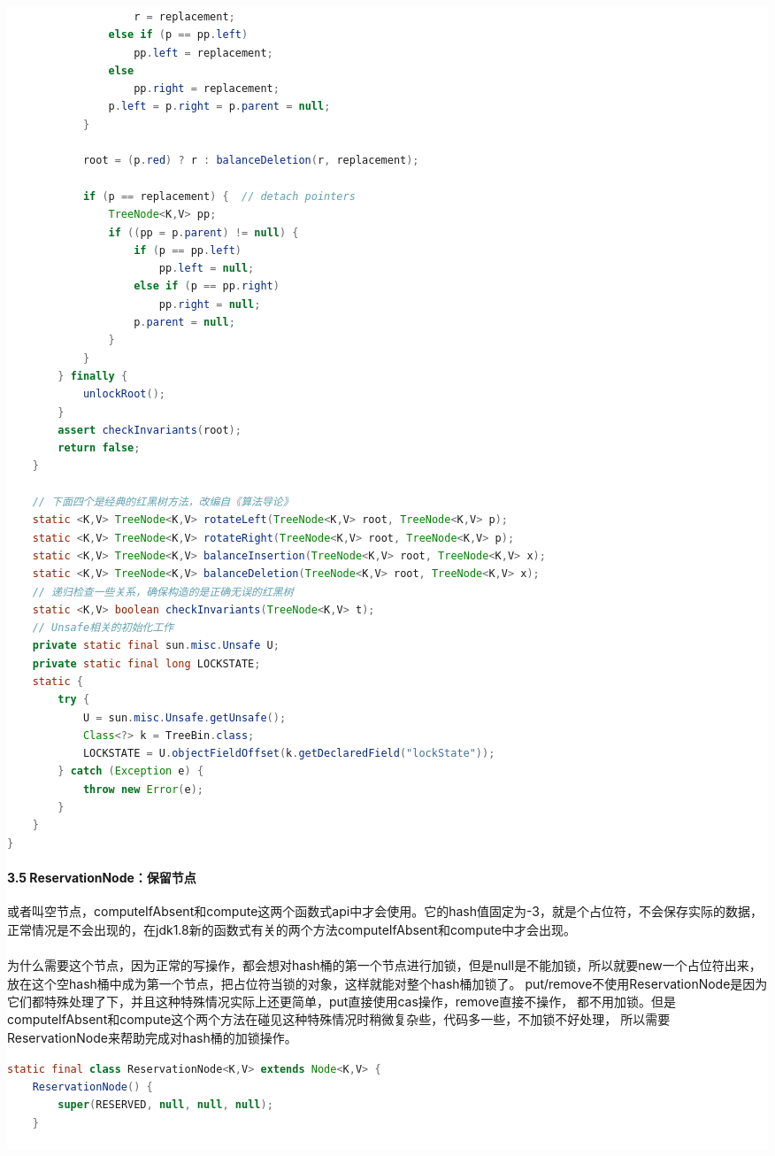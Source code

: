 ``` java
                    r = replacement;
                else if (p == pp.left)
                    pp.left = replacement;
                else
                    pp.right = replacement;
                p.left = p.right = p.parent = null;
            }
 
            root = (p.red) ? r : balanceDeletion(r, replacement);
 
            if (p == replacement) {  // detach pointers
                TreeNode<K,V> pp;
                if ((pp = p.parent) != null) {
                    if (p == pp.left)
                        pp.left = null;
                    else if (p == pp.right)
                        pp.right = null;
                    p.parent = null;
                }
            }
        } finally {
            unlockRoot();
        }
        assert checkInvariants(root);
        return false;
    }
 
    // 下面四个是经典的红黑树方法，改编自《算法导论》
    static <K,V> TreeNode<K,V> rotateLeft(TreeNode<K,V> root, TreeNode<K,V> p);
    static <K,V> TreeNode<K,V> rotateRight(TreeNode<K,V> root, TreeNode<K,V> p);
    static <K,V> TreeNode<K,V> balanceInsertion(TreeNode<K,V> root, TreeNode<K,V> x);
    static <K,V> TreeNode<K,V> balanceDeletion(TreeNode<K,V> root, TreeNode<K,V> x);
    // 递归检查一些关系，确保构造的是正确无误的红黑树
    static <K,V> boolean checkInvariants(TreeNode<K,V> t);
    // Unsafe相关的初始化工作
    private static final sun.misc.Unsafe U;
    private static final long LOCKSTATE;
    static {
        try {
            U = sun.misc.Unsafe.getUnsafe();
            Class<?> k = TreeBin.class;
            LOCKSTATE = U.objectFieldOffset(k.getDeclaredField("lockState"));
        } catch (Exception e) {
            throw new Error(e);
        }
    }
}
```
#### 3.5 ReservationNode：保留节点
或者叫空节点，computeIfAbsent和compute这两个函数式api中才会使用。它的hash值固定为-3，就是个占位符，不会保存实际的数据，
正常情况是不会出现的，在jdk1.8新的函数式有关的两个方法computeIfAbsent和compute中才会出现。  
<br/>
为什么需要这个节点，因为正常的写操作，都会想对hash桶的第一个节点进行加锁，但是null是不能加锁，所以就要new一个占位符出来，
放在这个空hash桶中成为第一个节点，把占位符当锁的对象，这样就能对整个hash桶加锁了。
put/remove不使用ReservationNode是因为它们都特殊处理了下，并且这种特殊情况实际上还更简单，put直接使用cas操作，remove直接不操作，
都不用加锁。但是computeIfAbsent和compute这个两个方法在碰见这种特殊情况时稍微复杂些，代码多一些，不加锁不好处理，
所以需要ReservationNode来帮助完成对hash桶的加锁操作。  
``` java
static final class ReservationNode<K,V> extends Node<K,V> {
    ReservationNode() {
        super(RESERVED, null, null, null);
    }
 
```